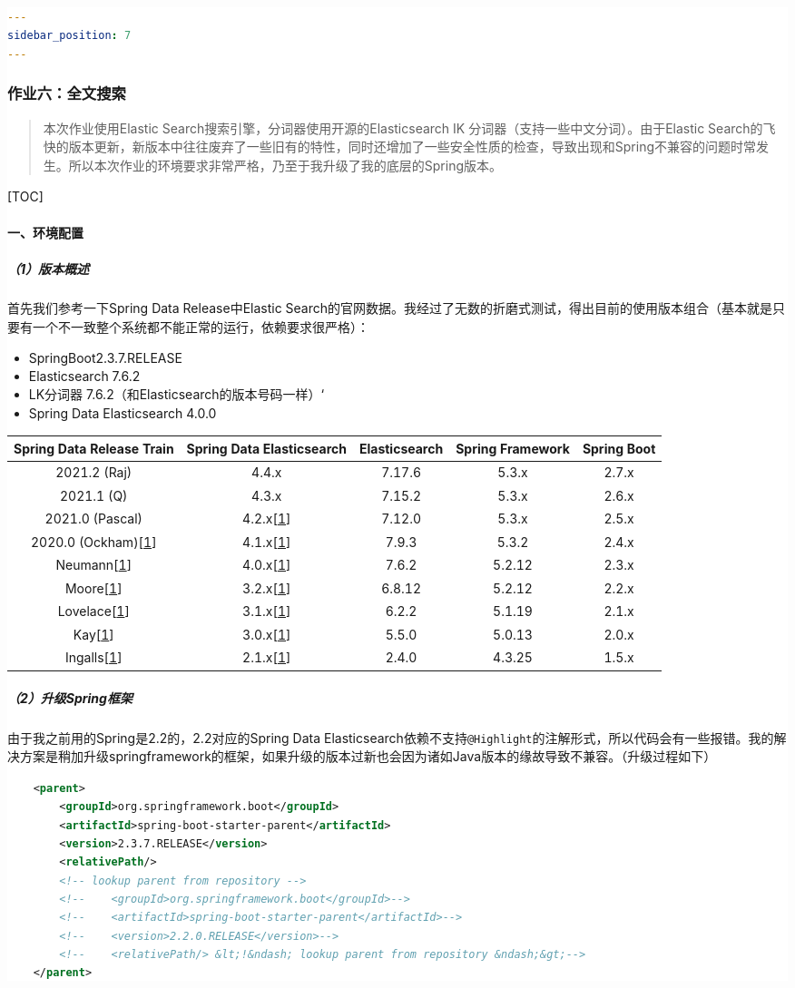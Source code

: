 ```yaml
---
sidebar_position: 7
---
```


### 作业六：全文搜索

> 本次作业使用Elastic Search搜索引擎，分词器使用开源的Elasticsearch IK 分词器（支持一些中文分词）。由于Elastic Search的飞快的版本更新，新版本中往往废弃了一些旧有的特性，同时还增加了一些安全性质的检查，导致出现和Spring不兼容的问题时常发生。所以本次作业的环境要求非常严格，乃至于我升级了我的底层的Spring版本。

[TOC]

#### 一、环境配置

##### （1）版本概述

首先我们参考一下Spring Data Release中Elastic Search的官网数据。我经过了无数的折磨式测试，得出目前的使用版本组合（基本就是只要有一个不一致整个系统都不能正常的运行，依赖要求很严格）：

- SpringBoot2.3.7.RELEASE
- Elasticsearch 7.6.2
- LK分词器 7.6.2（和Elasticsearch的版本号码一样）‘
- Spring Data Elasticsearch 4.0.0

|                  Spring Data Release Train                   |                  Spring Data Elasticsearch                   | Elasticsearch | Spring Framework | Spring Boot |
| :----------------------------------------------------------: | :----------------------------------------------------------: | :-----------: | :--------------: | :---------: |
|                         2021.2 (Raj)                         |                            4.4.x                             |    7.17.6     |      5.3.x       |    2.7.x    |
|                          2021.1 (Q)                          |                            4.3.x                             |    7.15.2     |      5.3.x       |    2.6.x    |
|                       2021.0 (Pascal)                        | 4.2.x[[1](https://docs.spring.io/spring-data/elasticsearch/docs/current/reference/html/#_footnotedef_1)] |    7.12.0     |      5.3.x       |    2.5.x    |
| 2020.0 (Ockham)[[1](https://docs.spring.io/spring-data/elasticsearch/docs/current/reference/html/#_footnotedef_1)] | 4.1.x[[1](https://docs.spring.io/spring-data/elasticsearch/docs/current/reference/html/#_footnotedef_1)] |     7.9.3     |      5.3.2       |    2.4.x    |
| Neumann[[1](https://docs.spring.io/spring-data/elasticsearch/docs/current/reference/html/#_footnotedef_1)] | 4.0.x[[1](https://docs.spring.io/spring-data/elasticsearch/docs/current/reference/html/#_footnotedef_1)] |     7.6.2     |      5.2.12      |    2.3.x    |
| Moore[[1](https://docs.spring.io/spring-data/elasticsearch/docs/current/reference/html/#_footnotedef_1)] | 3.2.x[[1](https://docs.spring.io/spring-data/elasticsearch/docs/current/reference/html/#_footnotedef_1)] |    6.8.12     |      5.2.12      |    2.2.x    |
| Lovelace[[1](https://docs.spring.io/spring-data/elasticsearch/docs/current/reference/html/#_footnotedef_1)] | 3.1.x[[1](https://docs.spring.io/spring-data/elasticsearch/docs/current/reference/html/#_footnotedef_1)] |     6.2.2     |      5.1.19      |    2.1.x    |
| Kay[[1](https://docs.spring.io/spring-data/elasticsearch/docs/current/reference/html/#_footnotedef_1)] | 3.0.x[[1](https://docs.spring.io/spring-data/elasticsearch/docs/current/reference/html/#_footnotedef_1)] |     5.5.0     |      5.0.13      |    2.0.x    |
| Ingalls[[1](https://docs.spring.io/spring-data/elasticsearch/docs/current/reference/html/#_footnotedef_1)] | 2.1.x[[1](https://docs.spring.io/spring-data/elasticsearch/docs/current/reference/html/#_footnotedef_1)] |     2.4.0     |      4.3.25      |    1.5.x    |

##### （2）升级Spring框架

由于我之前用的Spring是2.2的，2.2对应的Spring Data Elasticsearch依赖不支持`@Highlight`的注解形式，所以代码会有一些报错。我的解决方案是稍加升级springframework的框架，如果升级的版本过新也会因为诸如Java版本的缘故导致不兼容。（升级过程如下）

```xml
    <parent>
        <groupId>org.springframework.boot</groupId>
        <artifactId>spring-boot-starter-parent</artifactId>
        <version>2.3.7.RELEASE</version>
        <relativePath/> 
        <!-- lookup parent from repository -->
        <!--    <groupId>org.springframework.boot</groupId>-->
        <!--    <artifactId>spring-boot-starter-parent</artifactId>-->
        <!--    <version>2.2.0.RELEASE</version>-->
        <!--    <relativePath/> &lt;!&ndash; lookup parent from repository &ndash;&gt;-->
    </parent>
```
